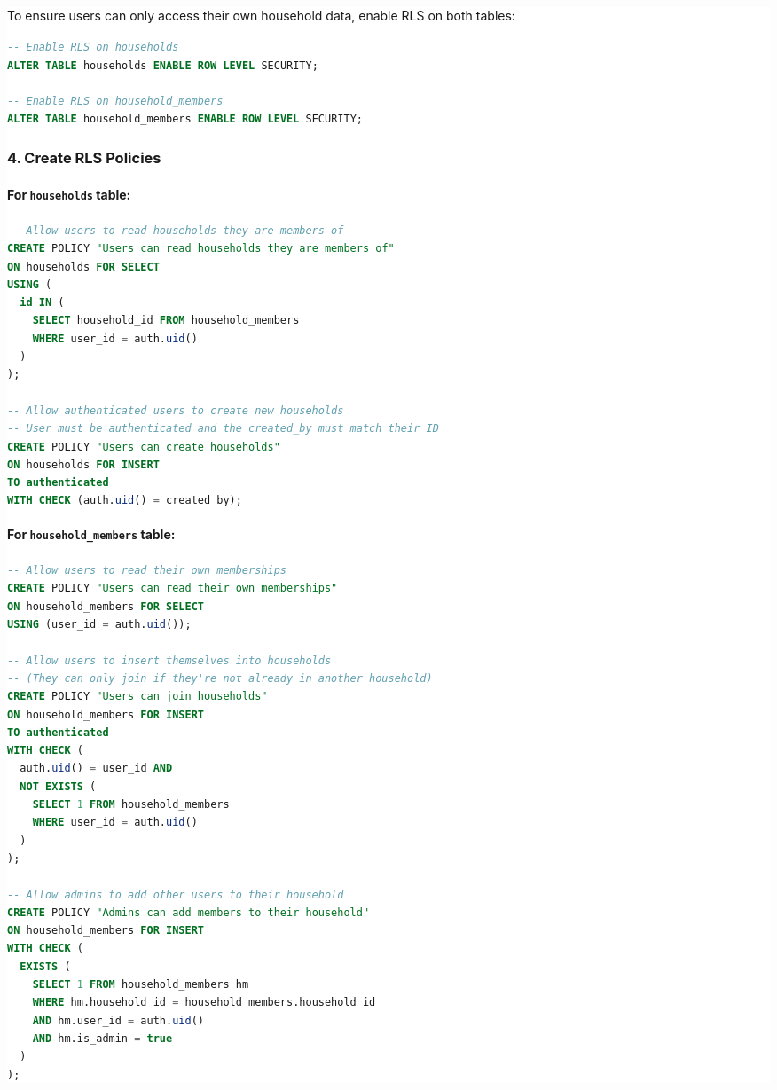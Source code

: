 To ensure users can only access their own household data, enable RLS on both tables:

```sql
-- Enable RLS on households
ALTER TABLE households ENABLE ROW LEVEL SECURITY;

-- Enable RLS on household_members
ALTER TABLE household_members ENABLE ROW LEVEL SECURITY;
```

### 4. Create RLS Policies

#### For `households` table:

```sql
-- Allow users to read households they are members of
CREATE POLICY "Users can read households they are members of"
ON households FOR SELECT
USING (
  id IN (
    SELECT household_id FROM household_members
    WHERE user_id = auth.uid()
  )
);

-- Allow authenticated users to create new households
-- User must be authenticated and the created_by must match their ID
CREATE POLICY "Users can create households"
ON households FOR INSERT
TO authenticated
WITH CHECK (auth.uid() = created_by);
```

#### For `household_members` table:

```sql
-- Allow users to read their own memberships
CREATE POLICY "Users can read their own memberships"
ON household_members FOR SELECT
USING (user_id = auth.uid());

-- Allow users to insert themselves into households
-- (They can only join if they're not already in another household)
CREATE POLICY "Users can join households"
ON household_members FOR INSERT
TO authenticated
WITH CHECK (
  auth.uid() = user_id AND
  NOT EXISTS (
    SELECT 1 FROM household_members
    WHERE user_id = auth.uid()
  )
);

-- Allow admins to add other users to their household
CREATE POLICY "Admins can add members to their household"
ON household_members FOR INSERT
WITH CHECK (
  EXISTS (
    SELECT 1 FROM household_members hm
    WHERE hm.household_id = household_members.household_id
    AND hm.user_id = auth.uid()
    AND hm.is_admin = true
  )
);
```